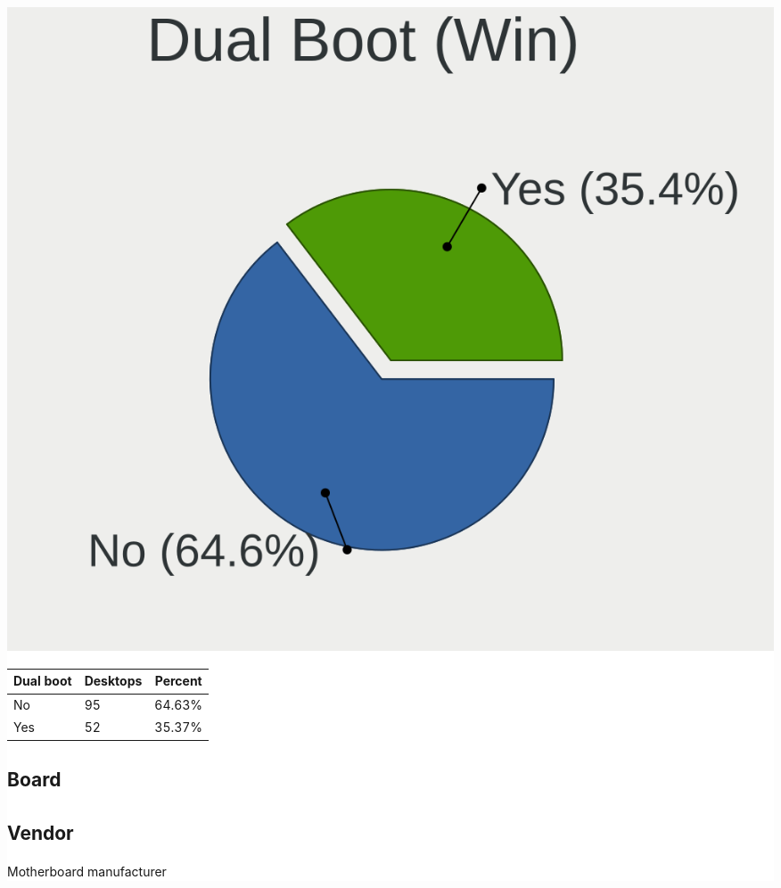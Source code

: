 ![Dual Boot (Win)](./images/pie_chart/os_dual_boot_win.svg)


| Dual boot | Desktops | Percent |
|-----------|----------|---------|
| No        | 95       | 64.63%  |
| Yes       | 52       | 35.37%  |

Board
-----

Vendor
------

Motherboard manufacturer
